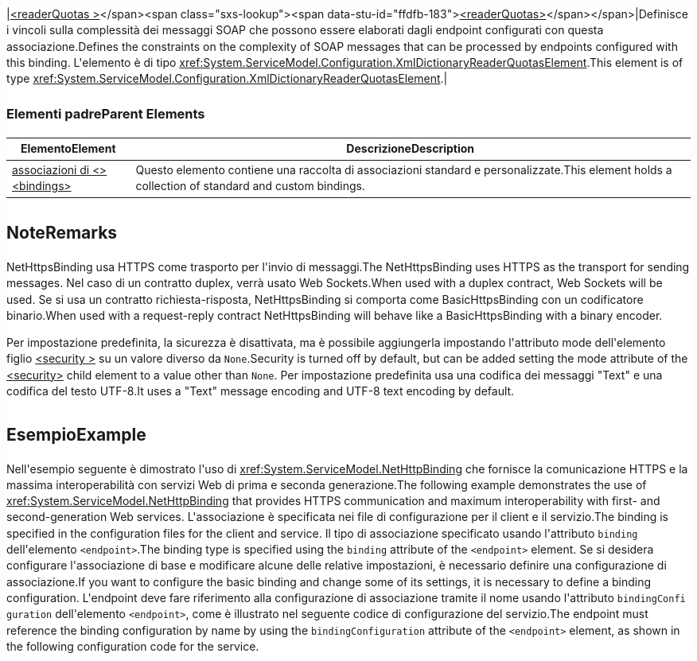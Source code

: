 |<span data-ttu-id="ffdfb-183">[\<readerQuotas >](https://docs.microsoft.com/previous-versions/dotnet/netframework-4.0/ms731325(v=vs.100))</span><span class="sxs-lookup"><span data-stu-id="ffdfb-183">[\<readerQuotas>](https://docs.microsoft.com/previous-versions/dotnet/netframework-4.0/ms731325(v=vs.100))</span></span>|<span data-ttu-id="ffdfb-184">Definisce i vincoli sulla complessità dei messaggi SOAP che possono essere elaborati dagli endpoint configurati con questa associazione.</span><span class="sxs-lookup"><span data-stu-id="ffdfb-184">Defines the constraints on the complexity of SOAP messages that can be processed by endpoints configured with this binding.</span></span> <span data-ttu-id="ffdfb-185">L'elemento è di tipo <xref:System.ServiceModel.Configuration.XmlDictionaryReaderQuotasElement>.</span><span class="sxs-lookup"><span data-stu-id="ffdfb-185">This element is of type <xref:System.ServiceModel.Configuration.XmlDictionaryReaderQuotasElement>.</span></span>|  
  
### <a name="parent-elements"></a><span data-ttu-id="ffdfb-186">Elementi padre</span><span class="sxs-lookup"><span data-stu-id="ffdfb-186">Parent Elements</span></span>  
  
|<span data-ttu-id="ffdfb-187">Elemento</span><span class="sxs-lookup"><span data-stu-id="ffdfb-187">Element</span></span>|<span data-ttu-id="ffdfb-188">Descrizione</span><span class="sxs-lookup"><span data-stu-id="ffdfb-188">Description</span></span>|  
|-------------|-----------------|  
|[<span data-ttu-id="ffdfb-189">associazioni di \<></span><span class="sxs-lookup"><span data-stu-id="ffdfb-189">\<bindings></span></span>](bindings.md)|<span data-ttu-id="ffdfb-190">Questo elemento contiene una raccolta di associazioni standard e personalizzate.</span><span class="sxs-lookup"><span data-stu-id="ffdfb-190">This element holds a collection of standard and custom bindings.</span></span>|  
  
## <a name="remarks"></a><span data-ttu-id="ffdfb-191">Note</span><span class="sxs-lookup"><span data-stu-id="ffdfb-191">Remarks</span></span>  
 <span data-ttu-id="ffdfb-192">NetHttpsBinding usa HTTPS come trasporto per l'invio di messaggi.</span><span class="sxs-lookup"><span data-stu-id="ffdfb-192">The NetHttpsBinding uses HTTPS as the transport for sending messages.</span></span> <span data-ttu-id="ffdfb-193">Nel caso di un contratto duplex, verrà usato Web Sockets.</span><span class="sxs-lookup"><span data-stu-id="ffdfb-193">When used with a duplex contract, Web Sockets will be used.</span></span>  <span data-ttu-id="ffdfb-194">Se si usa un contratto richiesta-risposta, NetHttpsBinding si comporta come BasicHttpsBinding con un codificatore binario.</span><span class="sxs-lookup"><span data-stu-id="ffdfb-194">When used with a request-reply contract NetHttpsBinding will behave like a BasicHttpsBinding with a binary encoder.</span></span>  
  
 <span data-ttu-id="ffdfb-195">Per impostazione predefinita, la sicurezza è disattivata, ma è possibile aggiungerla impostando l'attributo mode dell'elemento figlio [\<security >](security-of-basichttpbinding.md) su un valore diverso da `None`.</span><span class="sxs-lookup"><span data-stu-id="ffdfb-195">Security is turned off by default, but can be added setting the mode attribute of the [\<security>](security-of-basichttpbinding.md) child element to a value other than `None`.</span></span> <span data-ttu-id="ffdfb-196">Per impostazione predefinita usa una codifica dei messaggi "Text" e una codifica del testo UTF-8.</span><span class="sxs-lookup"><span data-stu-id="ffdfb-196">It uses a "Text" message encoding and UTF-8 text encoding by default.</span></span>  
  
## <a name="example"></a><span data-ttu-id="ffdfb-197">Esempio</span><span class="sxs-lookup"><span data-stu-id="ffdfb-197">Example</span></span>  
 <span data-ttu-id="ffdfb-198">Nell'esempio seguente è dimostrato l'uso di <xref:System.ServiceModel.NetHttpBinding> che fornisce la comunicazione HTTPS e la massima interoperabilità con servizi Web di prima e seconda generazione.</span><span class="sxs-lookup"><span data-stu-id="ffdfb-198">The following example demonstrates the use of <xref:System.ServiceModel.NetHttpBinding> that provides HTTPS communication and maximum interoperability with first- and second-generation Web services.</span></span> <span data-ttu-id="ffdfb-199">L'associazione è specificata nei file di configurazione per il client e il servizio.</span><span class="sxs-lookup"><span data-stu-id="ffdfb-199">The binding is specified in the configuration files for the client and service.</span></span> <span data-ttu-id="ffdfb-200">Il tipo di associazione specificato usando l'attributo `binding` dell'elemento `<endpoint>`.</span><span class="sxs-lookup"><span data-stu-id="ffdfb-200">The binding type is specified using the `binding` attribute of the `<endpoint>` element.</span></span> <span data-ttu-id="ffdfb-201">Se si desidera configurare l'associazione di base e modificare alcune delle relative impostazioni, è necessario definire una configurazione di associazione.</span><span class="sxs-lookup"><span data-stu-id="ffdfb-201">If you want to configure the basic binding and change some of its settings, it is necessary to define a binding configuration.</span></span> <span data-ttu-id="ffdfb-202">L'endpoint deve fare riferimento alla configurazione di associazione tramite il nome usando l'attributo `bindingConfiguration` dell'elemento `<endpoint>`, come è illustrato nel seguente codice di configurazione del servizio.</span><span class="sxs-lookup"><span data-stu-id="ffdfb-202">The endpoint must reference the binding configuration by name by using the `bindingConfiguration` attribute of the `<endpoint>` element, as shown in the following configuration code for the service.</span></span>  
  